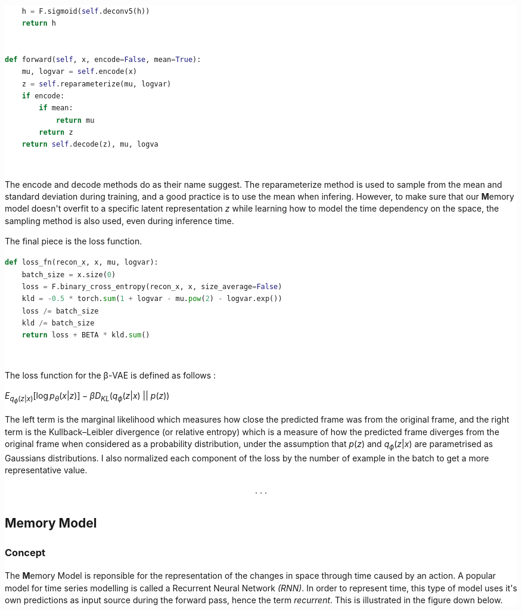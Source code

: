 ```python
    h = F.sigmoid(self.deconv5(h))
    return h


def forward(self, x, encode=False, mean=True):
    mu, logvar = self.encode(x)
    z = self.reparameterize(mu, logvar)
    if encode:
        if mean:
            return mu
        return z
    return self.decode(z), mu, logva
```

<br/>

The encode and decode methods do as their name suggest. The reparameterize method is used to sample from the mean and standard deviation during training, and a good practice is to use the mean when infering. However, to make sure that our **M**emory model doesn't overfit to a specific latent representation $z$ while learning how to model the time dependency on the space, the sampling method is also used, even during inference time.

The final piece is the loss function.

```python
def loss_fn(recon_x, x, mu, logvar):
    batch_size = x.size(0)
    loss = F.binary_cross_entropy(recon_x, x, size_average=False)
    kld = -0.5 * torch.sum(1 + logvar - mu.pow(2) - logvar.exp())
    loss /= batch_size
    kld /= batch_size
    return loss + BETA * kld.sum()
```

<br/>

The loss function for the β-VAE is defined as follows :

$E_{q_\phi(z|x)}[\log p_θ(x|z)] - βD_{KL}(q_{\phi}(z|x)\ ||\ p(z))$

The left term is the marginal likelihood which measures how close the predicted frame was from the original frame, and the right term is the Kullback–Leibler divergence (or relative entropy) which is a measure of how the predicted frame diverges from the original frame when considered as a probability distribution, under the assumption that $p(z)$ and $q_{\phi}(z|x)$ are parametrised as Gaussians distributions. I also normalized each component of the loss by the number of example in the batch to get a more representative value.

<center>. . .</center>

## Memory Model

### Concept

The **M**emory Model is reponsible for the representation of the changes in space through time caused by an action. A popular model for time series modelling is called a Recurrent Neural Network _(RNN)_. In order to represent time, this type of model uses it's own predictions as input source during the forward pass, hence the term _recurrent_. This is illustrated in the figure down below.
